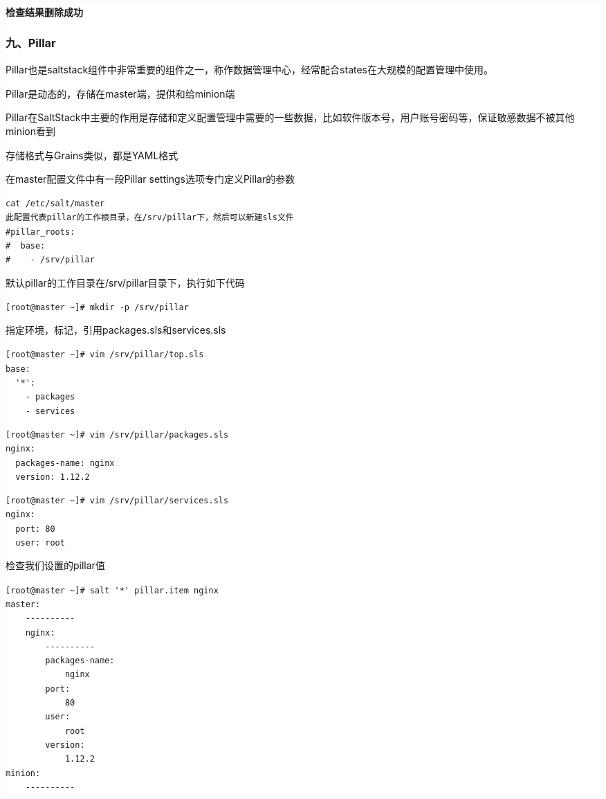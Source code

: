**检查结果删除成功**

### 九、Pillar

Pillar也是saltstack组件中非常重要的组件之一，称作数据管理中心，经常配合states在大规模的配置管理中使用。

Pillar是动态的，存储在master端，提供和给minion端

Pillar在SaltStack中主要的作用是存储和定义配置管理中需要的一些数据，比如软件版本号，用户账号密码等，保证敏感数据不被其他minion看到

存储格式与Grains类似，都是YAML格式

在master配置文件中有一段Pillar settings选项专门定义Pillar的参数

    cat /etc/salt/master
    此配置代表pillar的工作根目录，在/srv/pillar下，然后可以新建sls文件
    #pillar_roots:
    #  base:
    #    - /srv/pillar

默认pillar的工作目录在/srv/pillar目录下，执行如下代码

```
[root@master ~]# mkdir -p /srv/pillar
```

指定环境，标记，引用packages.sls和services.sls

```
[root@master ~]# vim /srv/pillar/top.sls
base:
  '*':
    - packages
    - services
```

```
[root@master ~]# vim /srv/pillar/packages.sls
nginx:
  packages-name: nginx
  version: 1.12.2
```

```
[root@master ~]# vim /srv/pillar/services.sls
nginx:
  port: 80
  user: root
```

检查我们设置的pillar值

```
[root@master ~]# salt '*' pillar.item nginx
master:
    ----------
    nginx:
        ----------
        packages-name:
            nginx
        port:
            80
        user:
            root
        version:
            1.12.2
minion:
    ----------
```